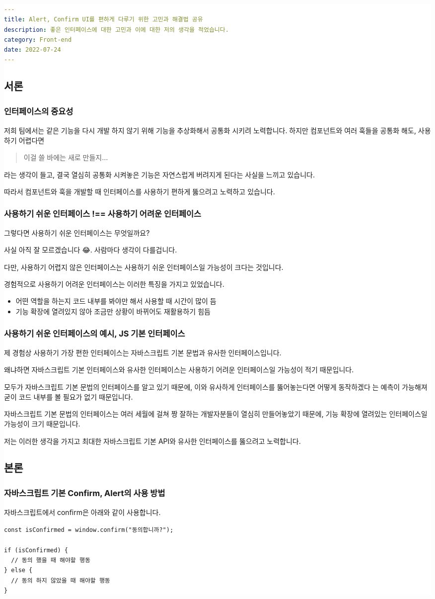 ```yaml
---
title: Alert, Confirm UI를 편하게 다루기 위한 고민과 해결법 공유
description: 좋은 인터페이스에 대한 고민과 이에 대한 저의 생각을 적었습니다.
category: Front-end
date: 2022-07-24
---
```


## 서론

### 인터페이스의 중요성

저희 팀에서는 같은 기능을 다시 개발 하지 않기 위해 기능을 추상화해서 공통화 시키려 노력합니다. 하지만 컴포넌트와 여러 훅들을 공통화 해도, 사용하기 어렵다면

> 이걸 쓸 바에는 새로 만들지…

라는 생각이 들고, 결국 열심히 공통화 시켜놓은 기능은 자연스럽게 버려지게 된다는 사실을 느끼고 있습니다.

따라서 컴포넌트와 훅을 개발할 때 인터페이스를 사용하기 편하게 뚫으려고 노력하고 있습니다.

### 사용하기 쉬운 인터페이스 !== 사용하기 어려운 인터페이스

그렇다면 사용하기 쉬운 인터페이스는 무엇일까요?

사실 아직 잘 모르겠습니다 😂. 사람마다 생각이 다를겁니다.

다만, 사용하기 어렵지 않은 인터페이스는 사용하기 쉬운 인터페이스일 가능성이 크다는 것입니다.

경험적으로 사용하기 어려운 인터페이스는 이러한 특징을 가지고 있었습니다.

- 어떤 역할을 하는지 코드 내부를 봐야만 해서 사용할 때 시간이 많이 듬
- 기능 확장에 열려있지 않아 조금만 상황이 바뀌어도 재활용하기 힘듬

### 사용하기 쉬운 인터페이스의 예시, JS 기본 인터페이스

제 경험상 사용하기 가장 편한 인터페이스는 자바스크립트 기본 문법과 유사한 인터페이스입니다.

왜냐하면 자바스크립트 기본 인터페이스와 유사한 인터페이스는 사용하기 어려운 인터페이스일 가능성이 적기 때문입니다.

모두가 자바스크립트 기본 문법의 인터페이스를 알고 있기 때문에, 이와 유사하게 인터페이스를 뚫어놓는다면 어떻게 동작하겠다 는 예측이 가능해져 굳이 코드 내부를 볼 필요가 없기 때문입니다.

자바스크립트 기본 문법의 인터페이스는 여러 세월에 걸쳐 짱 잘하는 개발자분들이 열심히 만들어놓았기 때문에, 기능 확장에 열려있는 인터페이스일 가능성이 크기 때문입니다.

저는 이러한 생각을 가지고 최대한 자바스크립트 기본 API와 유사한 인터페이스를 뚫으려고 노력합니다.

## 본론

### 자바스크립트 기본 Confirm, Alert의 사용 방법

자바스크립트에서 confirm은 아래와 같이 사용합니다.

```tsx
const isConfirmed = window.confirm("동의합니까?");

if (isConfirmed) {
  // 동의 했을 때 해야할 행동
} else {
  // 동의 하지 않았을 때 해야할 행동
}
```
